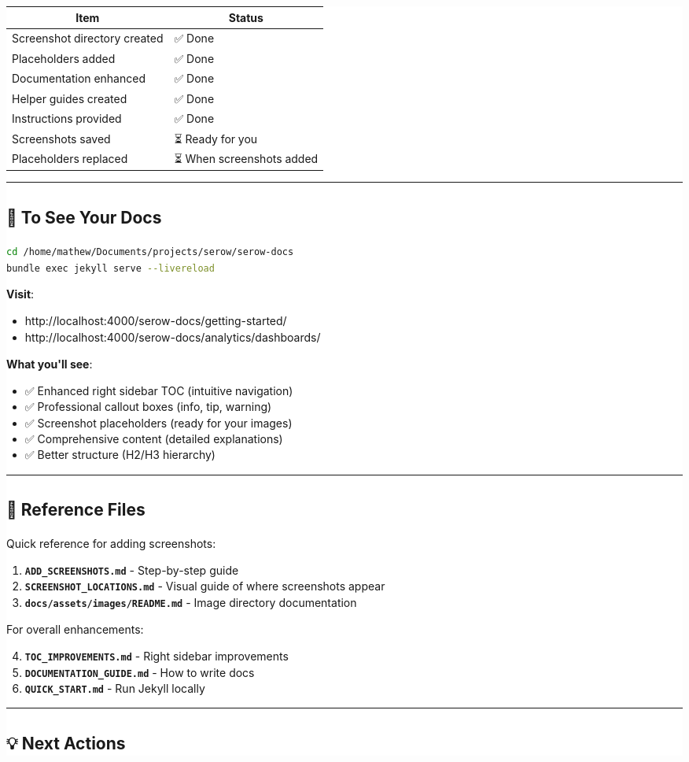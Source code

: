 | Item | Status |
|------|--------|
| Screenshot directory created | ✅ Done |
| Placeholders added | ✅ Done |
| Documentation enhanced | ✅ Done |
| Helper guides created | ✅ Done |
| Instructions provided | ✅ Done |
| Screenshots saved | ⏳ Ready for you |
| Placeholders replaced | ⏳ When screenshots added |

---

## 🚀 To See Your Docs

```bash
cd /home/mathew/Documents/projects/serow/serow-docs
bundle exec jekyll serve --livereload
```

**Visit**:
- http://localhost:4000/serow-docs/getting-started/
- http://localhost:4000/serow-docs/analytics/dashboards/

**What you'll see**:
- ✅ Enhanced right sidebar TOC (intuitive navigation)
- ✅ Professional callout boxes (info, tip, warning)
- ✅ Screenshot placeholders (ready for your images)
- ✅ Comprehensive content (detailed explanations)
- ✅ Better structure (H2/H3 hierarchy)

---

## 📖 Reference Files

Quick reference for adding screenshots:

1. **`ADD_SCREENSHOTS.md`** - Step-by-step guide
2. **`SCREENSHOT_LOCATIONS.md`** - Visual guide of where screenshots appear
3. **`docs/assets/images/README.md`** - Image directory documentation

For overall enhancements:

4. **`TOC_IMPROVEMENTS.md`** - Right sidebar improvements
5. **`DOCUMENTATION_GUIDE.md`** - How to write docs
6. **`QUICK_START.md`** - Run Jekyll locally

---

## 💡 Next Actions
